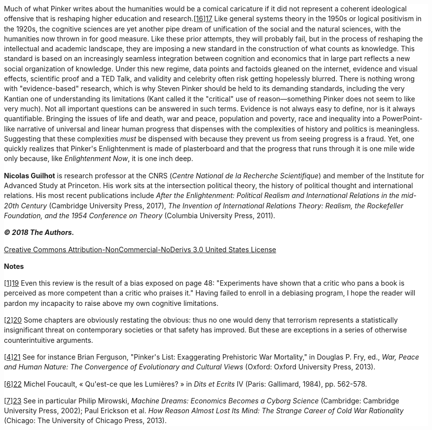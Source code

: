 Much of what Pinker writes about the humanities would be a comical caricature if it did not represent a coherent ideological offensive that is reshaping higher education and research.[[16]][17] Like general systems theory in the 1950s or logical positivism in the 1920s, the cognitive sciences are yet another pipe dream of unification of the social and the natural sciences, with the humanities now thrown in for good measure. Like these prior attempts, they will probably fail, but in the process of reshaping the intellectual and academic landscape, they are imposing a new standard in the construction of what counts as knowledge. This standard is based on an increasingly seamless integration between cognition and economics that in large part reflects a new social organization of knowledge. Under this new regime, data points and factoids gleaned on the internet, evidence and visual effects, scientific proof and a TED Talk, and validity and celebrity often risk getting hopelessly blurred. There is nothing wrong with "evidence-based" research, which is why Steven Pinker should be held to its demanding standards, including the very Kantian one of understanding its limitations (Kant called it the "critical" use of reason—something Pinker does not seem to like very much). Not all important questions can be answered in such terms. Evidence is not always easy to define, nor is it always quantifiable. Bringing the issues of life and death, war and peace, population and poverty, race and inequality into a PowerPoint-like narrative of universal and linear human progress that dispenses with the complexities of history and politics is meaningless. Suggesting that these complexities _must_ be dispensed with because they prevent us from seeing progress is a fraud. Yet, one quickly realizes that Pinker's Enlightenment is made of plasterboard and that the progress that runs through it is one mile wide only because, like _Enlightenment Now_, it is one inch deep.

**Nicolas Guilhot** is research professor at the CNRS (_Centre National de la Recherche Scientifique_) and member of the Institute for Advanced Study at Princeton. His work sits at the intersection political theory, the history of political thought and international relations. His most recent publications include _After the Enlightenment: Political Realism and International Relations in the mid-20th Century_ (Cambridge University Press, 2017), _The Invention of International Relations Theory: Realism, the Rockefeller Foundation, and the 1954 Conference on Theory_ (Columbia University Press, 2011).

**_© 2018 The Authors._**

[Creative Commons Attribution-NonCommercial-NoDerivs 3.0 United States License][18]

 
**Notes**

[[1]][19] Even this review is the result of a bias exposed on page 48: "Experiments have shown that a critic who pans a book is perceived as more competent than a critic who praises it." Having failed to enroll in a debiasing program, I hope the reader will pardon my incapacity to raise above my own cognitive limitations.

[[2]][20] Some chapters are obviously restating the obvious: thus no one would deny that terrorism represents a statistically insignificant threat on contemporary societies or that safety has improved. But these are exceptions in a series of otherwise counterintuitive arguments.

[[4]][21] See for instance Brian Ferguson, "Pinker's List: Exaggerating Prehistoric War Mortality," in Douglas P. Fry, ed., _War, Peace and Human Nature: The Convergence of Evolutionary and Cultural Views_ (Oxford: Oxford University Press, 2013).

[[6]][22] Michel Foucault, « Qu'est-ce que les Lumières? » in _Dits et Ecrits_ IV (Paris: Gallimard, 1984), pp. 562-578.

[[7]][23] See in particular Philip Mirowski, _Machine Dreams: Economics Becomes a Cyborg Science_ (Cambridge: Cambridge University Press, 2002); Paul Erickson et al. _How Reason Almost Lost Its Mind: The Strange Career of Cold War Rationality_ (Chicago: The University of Chicago Press, 2013).


[1]: https://networks.h-net.org/sites/default/files/styles/circle_icon_small/public/hnet-avatar.png?itok=09oILelE "George Fujii's picture"
[2]: https://networks.h-net.org/node/28443/discussions/1993064/#_ftn1
[3]: https://networks.h-net.org/node/28443/discussions/1993064/#_ftn2
[4]: https://networks.h-net.org/node/28443/discussions/1993064/#_ftn3
[5]: https://networks.h-net.org/node/28443/discussions/1993064/#_ftn4
[6]: https://networks.h-net.org/node/28443/discussions/1993064/#_ftn5
[7]: https://networks.h-net.org/node/28443/discussions/1993064/#_ftn6
[8]: https://networks.h-net.org/node/28443/discussions/1993064/#_ftn7
[9]: https://networks.h-net.org/node/28443/discussions/1993064/#_ftn8
[10]: https://networks.h-net.org/node/28443/discussions/1993064/#_ftn9
[11]: https://networks.h-net.org/node/28443/discussions/1993064/#_ftn10
[12]: https://networks.h-net.org/node/28443/discussions/1993064/#_ftn11
[13]: https://networks.h-net.org/node/28443/discussions/1993064/#_ftn12
[14]: https://networks.h-net.org/node/28443/discussions/1993064/#_ftn13
[15]: https://networks.h-net.org/node/28443/discussions/1993064/#_ftn14
[16]: https://networks.h-net.org/node/28443/discussions/1993064/#_ftn15
[17]: https://networks.h-net.org/node/28443/discussions/1993064/#_ftn16
[18]: https://creativecommons.org/licenses/by-nc-nd/3.0/us/
[19]: https://networks.h-net.org/node/28443/discussions/1993064/#_ftnref1
[20]: https://networks.h-net.org/node/28443/discussions/1993064/#_ftnref2
[21]: https://networks.h-net.org/node/28443/discussions/1993064/#_ftnref4
[22]: https://networks.h-net.org/node/28443/discussions/1993064/#_ftnref6
[23]: https://networks.h-net.org/node/28443/discussions/1993064/#_ftnref7
[24]: https://networks.h-net.org/node/28443/discussions/1993064/#_ftnref8
[25]: https://networks.h-net.org/node/28443/discussions/1993064/#_ftnref9
[26]: https://networks.h-net.org/node/28443/discussions/1993064/#_ftnref10
[27]: https://networks.h-net.org/node/28443/discussions/1993064/#_ftnref11
[28]: https://networks.h-net.org/node/28443/discussions/1993064/#_ftnref13
[29]: https://networks.h-net.org/node/28443/discussions/1993064/#_ftnref14
[30]: https://networks.h-net.org/node/28443/discussions/1993064/#_ftnref15
[31]: https://networks.h-net.org/node/28443/discussions/1993064/#_ftnref16
